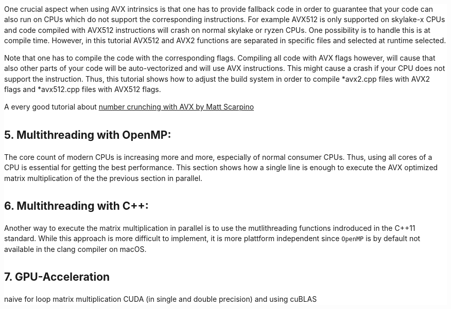 One crucial aspect when using AVX intrinsics is that one has to provide fallback code
in order to guarantee that your code can also run on CPUs which do not support the corresponding instructions. For example AVX512 is only supported on skylake-x CPUs and code compiled with AVX512 instructions will crash on normal skylake or ryzen CPUs.
One possibility is to handle this is at compile time. However, in this tutorial AVX512 and AVX2 functions are separated in specific files and selected at runtime selected. 

Note that one has to compile the code with the corresponding flags. Compiling all code with AVX flags however, will cause that also other parts of your code will be auto-vectorized and will use AVX instructions. This might cause a  crash if your CPU does not support the instruction. Thus, this tutorial shows how to adjust the build system in order to compile *avx2.cpp files with AVX2 flags and *avx512.cpp files with AVX512 flags.


A every good tutorial about [number crunching with AVX by Matt Scarpino](https://www.codeproject.com/Articles/874396/Crunching-Numbers-with-AVX-and-AVX)

## <a name="head5"></a> **5. Multithreading with OpenMP:**
The core count of modern CPUs is increasing more and more, especially of normal consumer CPUs. Thus, using all cores of a CPU is essential for getting the best performance. This section shows how a single line is enough to execute the AVX optimized matrix multiplication of the the previous section in parallel.

## <a name="head6"></a> **6. Multithreading with C++:**
Another way to execute the matrix multiplication in parallel is to use the mutlithreading functions indroduced in the C++11 standard. While this approach is more difficult to implement, it is more plattform independent since `OpenMP` is by default not available in the clang compiler on macOS.


## <a name="head7"></a> **7. GPU-Acceleration** 
naive for loop matrix multiplication CUDA (in single and double precision) and using cuBLAS





